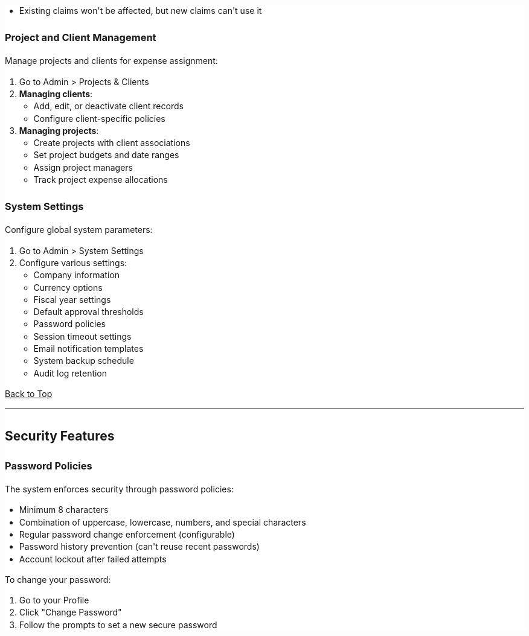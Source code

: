   - Existing claims won't be affected, but new claims can't use it

### Project and Client Management

Manage projects and clients for expense assignment:

1. Go to Admin > Projects & Clients
2. **Managing clients**:
   - Add, edit, or deactivate client records
   - Configure client-specific policies
3. **Managing projects**:
   - Create projects with client associations
   - Set project budgets and date ranges
   - Assign project managers
   - Track project expense allocations

### System Settings

Configure global system parameters:

1. Go to Admin > System Settings
2. Configure various settings:
   - Company information
   - Currency options
   - Fiscal year settings
   - Default approval thresholds
   - Password policies
   - Session timeout settings
   - Email notification templates
   - System backup schedule
   - Audit log retention

[Back to Top](#table-of-contents)

---

## Security Features

### Password Policies

The system enforces security through password policies:

- Minimum 8 characters
- Combination of uppercase, lowercase, numbers, and special characters
- Regular password change enforcement (configurable)
- Password history prevention (can't reuse recent passwords)
- Account lockout after failed attempts

To change your password:

1. Go to your Profile
2. Click "Change Password"
3. Follow the prompts to set a new secure password
